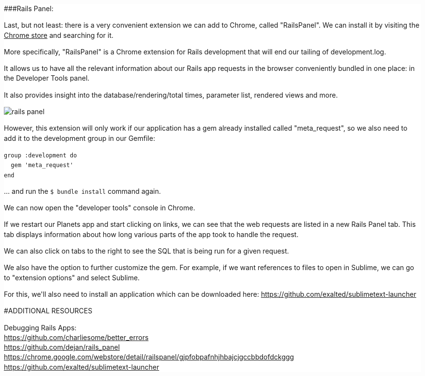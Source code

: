 ###Rails Panel:

Last, but not least: there is a very convenient extension we can add to Chrome, called "RailsPanel". We can install it by visiting the [Chrome store](https://chrome.google.com/webstore/detail/railspanel/gjpfobpafnhjhbajcjgccbbdofdckggg) and searching for it.

More specifically, "RailsPanel" is a Chrome extension for Rails development that will end our tailing of development.log. 

It allows us to have all the relevant information about our Rails app requests in the browser conveniently bundled in one place: in the Developer Tools panel. 

It also provides insight into the database/rendering/total times, parameter list, rendered views and more.

![rails panel](https://lh3.googleusercontent.com/yYgjIQsiG8RiVBLnaWx070O7Z9smQ4FgV-OefgLWEevL642G6ju5Uozf_57VUW3bUxib41kZqwgYTYPXS7mcmgqIf1GJNUwFyr1-ea3zlMb_onp-jrUeM0WcqA)

However, this extension will only work if our application has a gem already installed called "meta_request", so we also need to add it to the development group in our Gemfile:

```
group :development do
  gem 'meta_request'
end
```

… and run the `$ bundle install` command again.


We can now open the "developer tools" console in Chrome. 

If we restart our Planets app and start clicking on links, we can see that the web requests are listed in a new Rails Panel tab. This tab displays information about how long various parts of the app took to handle the request. 

We can also click on tabs to the right to see the SQL that is being run for a given request.

We also have the option to further customize the gem. For example, if we want references to files to open in Sublime, we can go to "extension options" and select Sublime. 

For this, we'll also need to install an application which can be downloaded here: <https://github.com/exalted/sublimetext-launcher>
 

#ADDITIONAL RESOURCES


Debugging Rails Apps:  
<https://github.com/charliesome/better_errors>  
<https://github.com/dejan/rails_panel>  
<https://chrome.google.com/webstore/detail/railspanel/gjpfobpafnhjhbajcjgccbbdofdckggg>  
<https://github.com/exalted/sublimetext-launcher>
